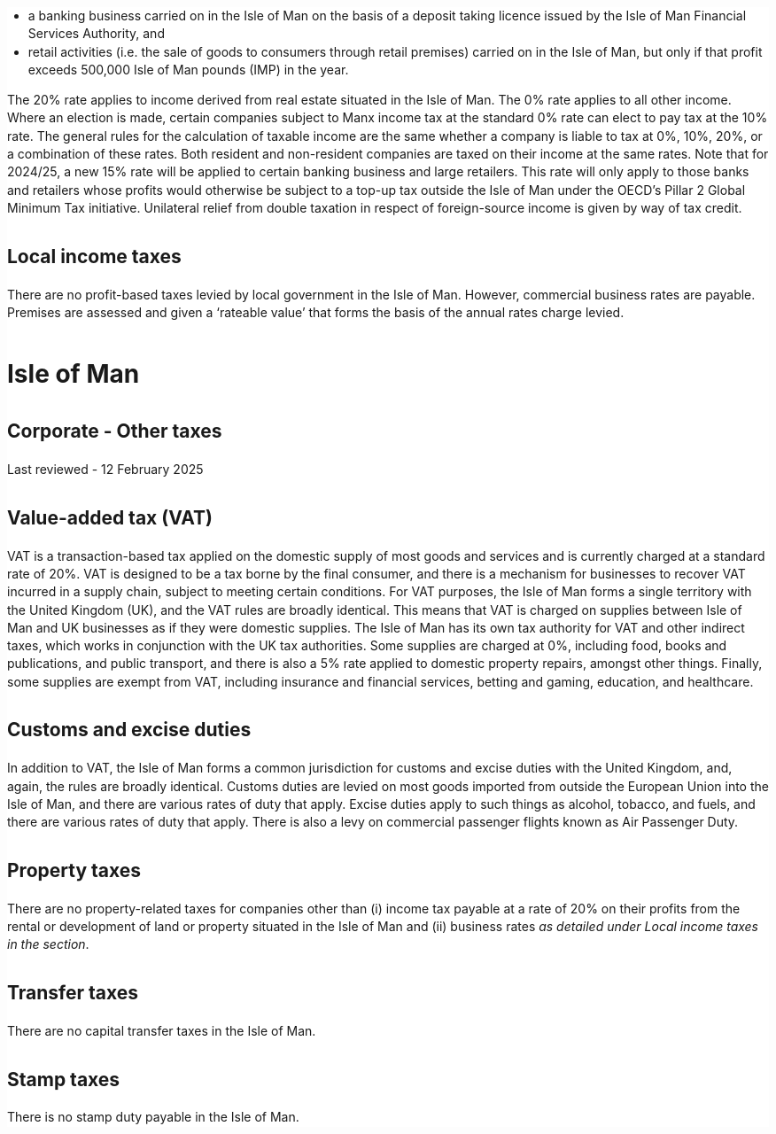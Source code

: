   * a banking business carried on in the Isle of Man on the basis of a deposit taking licence issued by the Isle of Man Financial Services Authority, and
  * retail activities (i.e. the sale of goods to consumers through retail premises) carried on in the Isle of Man, but only if that profit exceeds 500,000 Isle of Man pounds (IMP) in the year.


The 20% rate applies to income derived from real estate situated in the Isle of Man.
The 0% rate applies to all other income.
Where an election is made, certain companies subject to Manx income tax at the standard 0% rate can elect to pay tax at the 10% rate.
The general rules for the calculation of taxable income are the same whether a company is liable to tax at 0%, 10%, 20%, or a combination of these rates. Both resident and non-resident companies are taxed on their income at the same rates.
Note that for 2024/25, a new 15% rate will be applied to certain banking business and large retailers. This rate will only apply to those banks and retailers whose profits would otherwise be subject to a top-up tax outside the Isle of Man under the OECD’s Pillar 2 Global Minimum Tax initiative.
Unilateral relief from double taxation in respect of foreign-source income is given by way of tax credit.
## Local income taxes
There are no profit-based taxes levied by local government in the Isle of Man. However, commercial business rates are payable. Premises are assessed and given a ‘rateable value’ that forms the basis of the annual rates charge levied.


# Isle of Man
## Corporate - Other taxes
Last reviewed - 12 February 2025
## Value-added tax (VAT)
VAT is a transaction-based tax applied on the domestic supply of most goods and services and is currently charged at a standard rate of 20%. VAT is designed to be a tax borne by the final consumer, and there is a mechanism for businesses to recover VAT incurred in a supply chain, subject to meeting certain conditions.
For VAT purposes, the Isle of Man forms a single territory with the United Kingdom (UK), and the VAT rules are broadly identical. This means that VAT is charged on supplies between Isle of Man and UK businesses as if they were domestic supplies. The Isle of Man has its own tax authority for VAT and other indirect taxes, which works in conjunction with the UK tax authorities.
Some supplies are charged at 0%, including food, books and publications, and public transport, and there is also a 5% rate applied to domestic property repairs, amongst other things. Finally, some supplies are exempt from VAT, including insurance and financial services, betting and gaming, education, and healthcare.
## Customs and excise duties
In addition to VAT, the Isle of Man forms a common jurisdiction for customs and excise duties with the United Kingdom, and, again, the rules are broadly identical. Customs duties are levied on most goods imported from outside the European Union into the Isle of Man, and there are various rates of duty that apply. Excise duties apply to such things as alcohol, tobacco, and fuels, and there are various rates of duty that apply. There is also a levy on commercial passenger flights known as Air Passenger Duty.
## Property taxes
There are no property-related taxes for companies other than (i) income tax payable at a rate of 20% on their profits from the rental or development of land or property situated in the Isle of Man and (ii) business rates _as detailed under Local income taxes in the section_.
## Transfer taxes
There are no capital transfer taxes in the Isle of Man.
## Stamp taxes
There is no stamp duty payable in the Isle of Man.